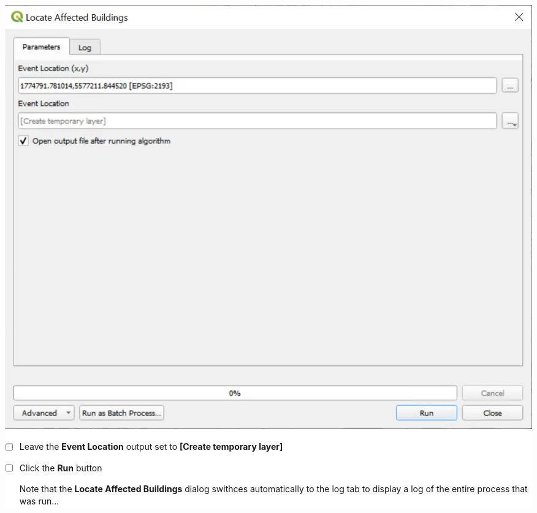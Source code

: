   ![Alt text](assets/image-21.png)



- [ ] Leave the **Event Location** output set to **[Create temporary layer]**

- [ ] Click the **Run** button

  Note that the **Locate Affected Buildings** dialog swithces automatically to the log tab to display a log of the entire process that was run...
